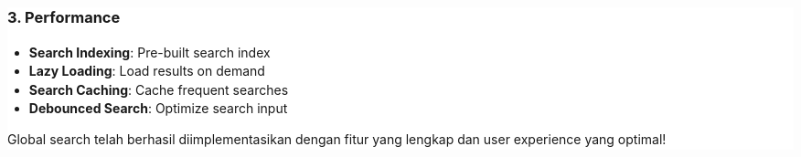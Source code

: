 ### **3. Performance**
- **Search Indexing**: Pre-built search index
- **Lazy Loading**: Load results on demand
- **Search Caching**: Cache frequent searches
- **Debounced Search**: Optimize search input

Global search telah berhasil diimplementasikan dengan fitur yang lengkap dan user experience yang optimal!

